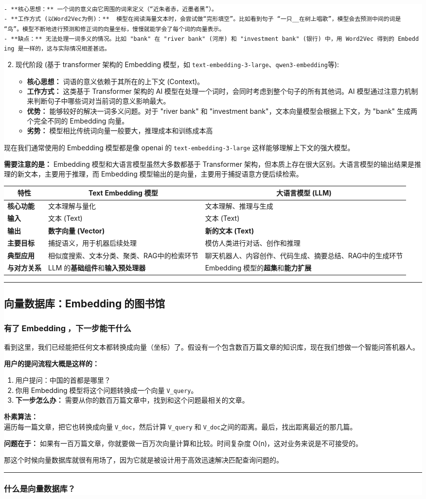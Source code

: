     - **核心思想：** 一个词的意义由它周围的词来定义（“近朱者赤，近墨者黑”）。
    - **工作方式 (以Word2Vec为例)：**  模型在阅读海量文本时，会尝试做“完形填空”。比如看到句子 “一只__在树上唱歌”，模型会去预测中间的词是 “鸟”。模型不断地进行预测和修正词的向量坐标，慢慢就能学会了每个词的向量表示。
    - **缺点：** 无法处理一词多义的情况。比如 "bank" 在 "river bank" (河岸) 和 "investment bank" (银行) 中，用 Word2Vec 得到的 Embedding 是一样的，这与实际情况相差甚远。
2. 现代阶段 (基于 transformer 架构的 Embedding 模型，如 `text-embedding-3-large`​、`qwen3-embedding`​等\):

    - **核心思想：** 词语的意义依赖于其所在的上下文 (Context)。
    - **工作方式：** 这类基于 Transformer 架构的 AI 模型在处理一个词时，会同时考虑到整个句子的所有其他词。AI 模型通过注意力机制来判断句子中哪些词对当前词的意义影响最大。
    - **优势：** 能够较好的解决一词多义问题。对于 "river bank" 和 "investment bank"，文本向量模型会根据上下文，为 "bank" 生成两个完全不同的 Embedding 向量。
    - **劣势：** 模型相比传统词向量一般要大，推理成本和训练成本高


现在我们通常使用的 Embedding 模型都是像 openai 的 `text-embedding-3-large`​ 这样能够理解上下文的强大模型。

**需要注意的是：**  Embedding 模型和大语言模型虽然大多数都基于 Transformer 架构，但本质上存在很大区别。大语言模型的输出结果是推理的新文本，主要用于推理，而 Embedding 模型输出的是向量，主要用于捕捉语意方便后续检索。

|特性|Text Embedding 模型|大语言模型 (LLM)|
| ------| ---------------------------------------------| -----------------------------------------------------------|
|**核心功能**|文本理解与量化|文本理解、推理与生成|
|**输入**|文本 (Text)|文本 (Text)|
|**输出**|**数字向量 (Vector)**|**新的文本 (Text)**|
|**主要目标**|捕捉语义，用于机器后续处理|模仿人类进行对话、创作和推理|
|**典型应用**|相似度搜索、文本分类、聚类、RAG中的检索环节|聊天机器人、内容创作、代码生成、摘要总结、RAG中的生成环节|
|**与对方关系**|LLM 的**基础组件**和**输入预处理器**|Embedding 模型的**超集**和**能力扩展**|

---

## 向量数据库：Embedding 的图书馆

### 有了 Embedding ，下一步能干什么

看到这里，我们已经能把任何文本都转换成向量（坐标）了。假设有一个包含数百万篇文章的知识库，现在我们想做一个智能问答机器人。

**用户的提问流程大概是这样的：**

1. 用户提问：中国的首都是哪里？
2. 你用 Embedding 模型将这个问题转换成一个向量 `V_query`​。
3. **下一步怎么办：** 需要从你的数百万篇文章中，找到和这个问题最相关的文章。

**朴素算法：**   
遍历每一篇文章，把它也转换成向量 `V_doc`​，然后计算 `V_query`​ 和 `V_doc`​ 之间的距离。最后，找出距离最近的那几篇。

**问题在于：** 如果有一百万篇文章，你就要做一百万次向量计算和比较。时间复杂度 O(n)，这对业务来说是不可接受的。

那这个时候向量数据库就很有用场了，因为它就是被设计用于高效迅速解决匹配查询问题的。

---

### 什么是向量数据库？
